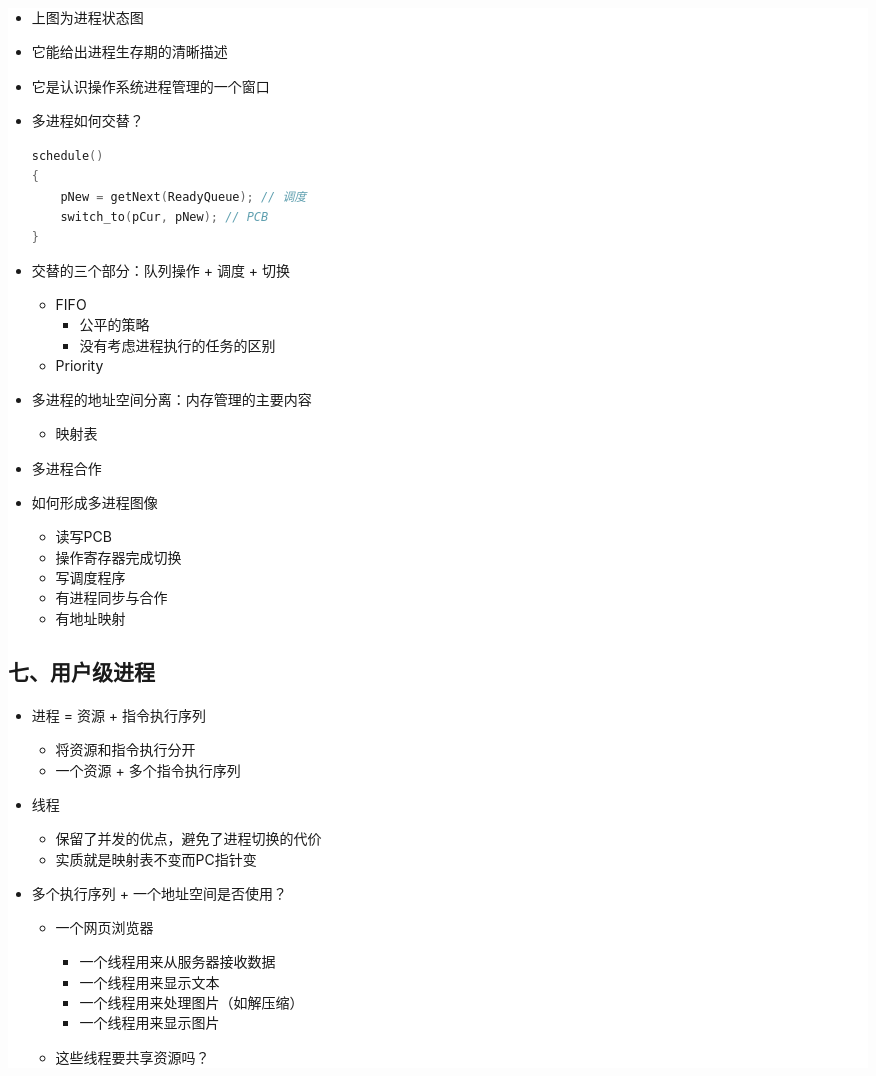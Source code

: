   - 上图为进程状态图

  - 它能给出进程生存期的清晰描述

  - 它是认识操作系统进程管理的一个窗口

- 多进程如何交替？

  ```c
  schedule()
  {
      pNew = getNext(ReadyQueue); // 调度
      switch_to(pCur, pNew); // PCB
  }
  ```

- 交替的三个部分：队列操作 + 调度 + 切换

  - FIFO
    - 公平的策略
    - 没有考虑进程执行的任务的区别
  - Priority

- 多进程的地址空间分离：内存管理的主要内容

  - 映射表

- 多进程合作

- 如何形成多进程图像

  - 读写PCB
  - 操作寄存器完成切换
  - 写调度程序
  - 有进程同步与合作
  - 有地址映射

## 七、用户级进程

- 进程 = 资源 + 指令执行序列

  - 将资源和指令执行分开
  - 一个资源 + 多个指令执行序列

- 线程

  - 保留了并发的优点，避免了进程切换的代价
  - 实质就是映射表不变而PC指针变

- 多个执行序列 + 一个地址空间是否使用？

  - 一个网页浏览器

    - 一个线程用来从服务器接收数据
    - 一个线程用来显示文本
    - 一个线程用来处理图片（如解压缩）
    - 一个线程用来显示图片

  - 这些线程要共享资源吗？
